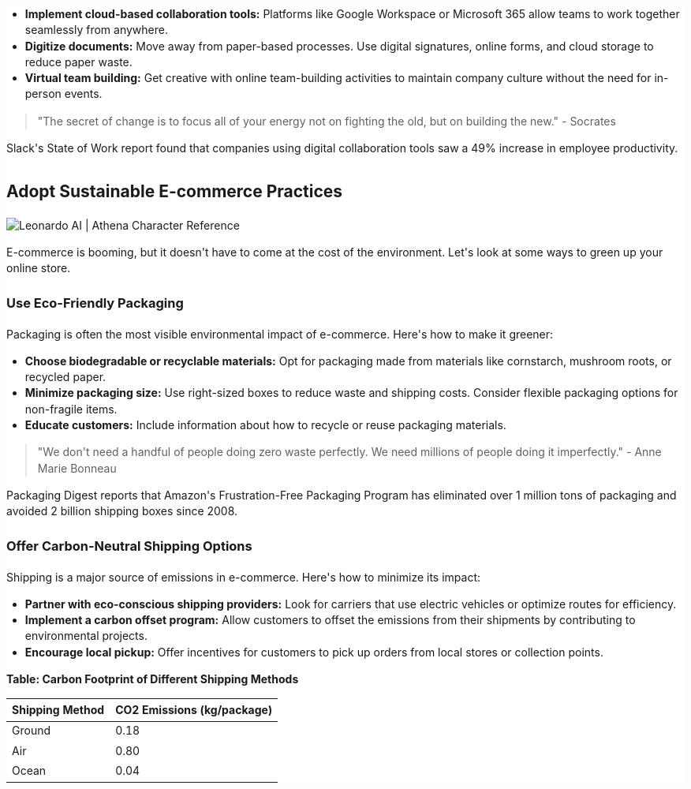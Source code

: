 - **Implement cloud-based collaboration tools:** Platforms like Google Workspace or Microsoft 365 allow teams to work together seamlessly from anywhere.
- **Digitize documents:** Move away from paper-based processes. Use digital signatures, online forms, and cloud storage to reduce paper waste.
- **Virtual team building:** Get creative with online team-building activities to maintain company culture without the need for in-person events.

> "The secret of change is to focus all of your energy not on fighting the old, but on building the new." - Socrates

Slack's State of Work report found that companies using digital collaboration tools saw a 49% increase in employee productivity.

## Adopt Sustainable E-commerce Practices

![Leonardo AI | Athena Character Reference](https://res-3.cloudinary.com/ddicetqs5/image/upload/f_auto,fl_force_strip,q_auto:best/v1/wayfinder-ghost-blog/green-marketing-strategies)

E-commerce is booming, but it doesn't have to come at the cost of the environment. Let's look at some ways to green up your online store.

### Use Eco-Friendly Packaging

Packaging is often the most visible environmental impact of e-commerce. Here's how to make it greener:

- **Choose biodegradable or recyclable materials:** Opt for packaging made from materials like cornstarch, mushroom roots, or recycled paper.
- **Minimize packaging size:** Use right-sized boxes to reduce waste and shipping costs. Consider flexible packaging options for non-fragile items.
- **Educate customers:** Include information about how to recycle or reuse packaging materials.

> "We don't need a handful of people doing zero waste perfectly. We need millions of people doing it imperfectly." - Anne Marie Bonneau

Packaging Digest reports that Amazon's Frustration-Free Packaging Program has eliminated over 1 million tons of packaging and avoided 2 billion shipping boxes since 2008.

### Offer Carbon-Neutral Shipping Options

Shipping is a major source of emissions in e-commerce. Here's how to minimize its impact:

- **Partner with eco-conscious shipping providers:** Look for carriers that use electric vehicles or optimize routes for efficiency.
- **Implement a carbon offset program:** Allow customers to offset the emissions from their shipments by contributing to environmental projects.
- **Encourage local pickup:** Offer incentives for customers to pick up orders from local stores or collection points.

**Table: Carbon Footprint of Different Shipping Methods**

| Shipping Method | CO2 Emissions (kg/package) |
| --------------- | -------------------------- |
| Ground          | 0.18                       |
| Air             | 0.80                       |
| Ocean           | 0.04                       |
